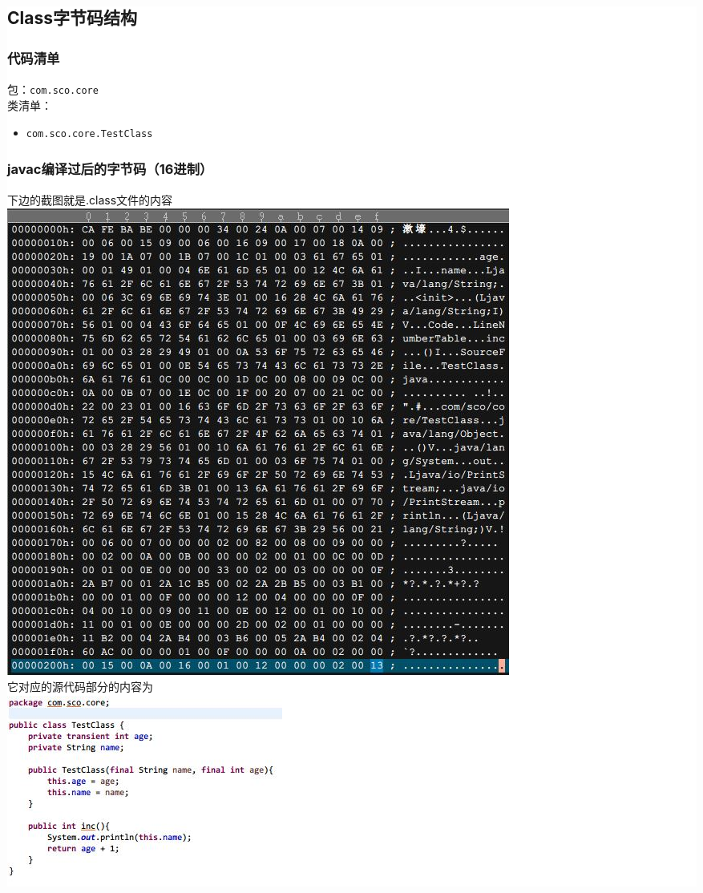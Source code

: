 ## Class字节码结构

### __代码清单__
包：`com.sco.core`<br/>
类清单：<br/>

* `com.sco.core.TestClass`

### __javac编译过后的字节码（16进制）__

下边的截图就是.class文件的内容<br/>
![com.sco.core.TestClass编译后结果](/assets/images/kml/005/1-1.JPG)<br/>
它对应的源代码部分的内容为<br/>
![com.sco.core.TestClass源代码](/assets/images/kml/005/1-2.JPG)<br/>
